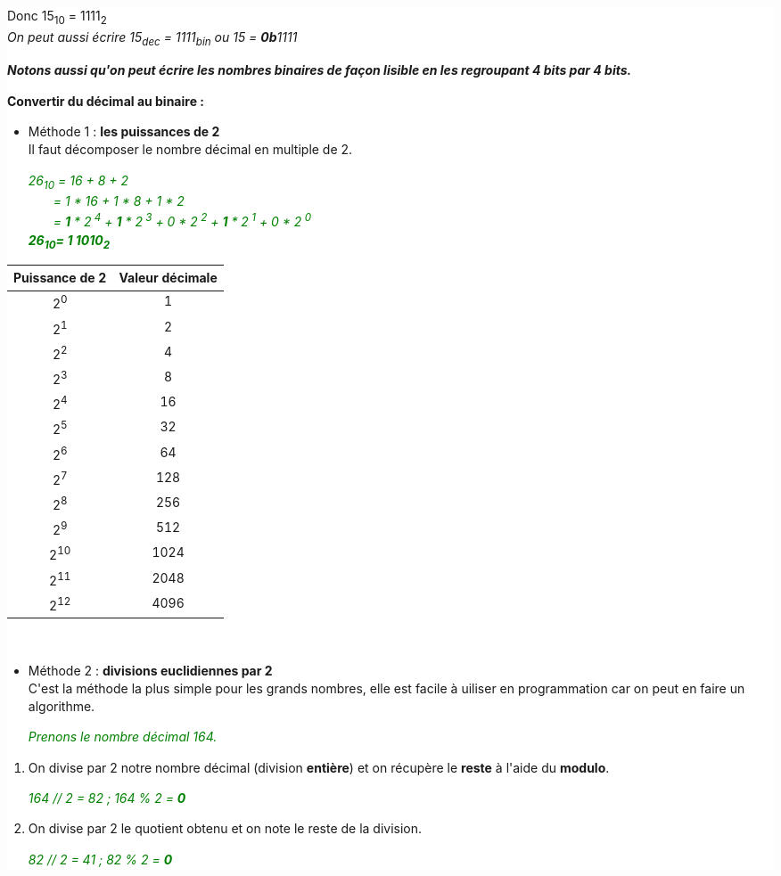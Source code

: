 Donc 15<sub>10</sub> = 1111<sub>2</sub> \
*On peut aussi écrire 15<sub>dec</sub> = 1111<sub>bin</sub> ou 15 = **0b**1111*

***Notons aussi qu'on peut écrire les nombres binaires de façon lisible en les regroupant 4 bits par 4 bits.***

**Convertir du décimal au binaire :**

- Méthode 1 : **les puissances de 2** \
Il faut décomposer le nombre décimal en multiple de 2.
    <p style="color: green"><em>26<sub>10</sub> = 16 + 8 + 2<br>
    &emsp;&emsp;= 1 * 16 + 1 * 8 + 1 * 2<br>
    &emsp;&emsp;= <strong>1</strong> * 2<sup> 4</sup> + <strong>1</strong> * 2<sup> 3</sup> + 0 * 2<sup> 2</sup> + <strong>1</strong> * 2<sup> 1</sup> + 0 * 2<sup> 0</sup><br>
    <strong>26<sub>10</sub>= 1 1010<sub>2</sub></strong></em></p>

<center>

| Puissance de 2 | Valeur décimale |
| :---: | :---: |
| 2<sup>0 | 1 |
| 2<sup>1 | 2 |
| 2<sup>2 | 4 |
| 2<sup>3 | 8 |
| 2<sup>4 | 16 |
| 2<sup>5 | 32 |
| 2<sup>6 | 64 |
| 2<sup>7 | 128 |
| 2<sup>8 | 256 |
| 2<sup>9 | 512 |
| 2<sup>10 | 1024 |
| 2<sup>11 | 2048 |
| 2<sup>12 | 4096 |
</center>
<br>

- Méthode 2 : **divisions euclidiennes par 2** \
C'est la méthode la plus simple pour les grands nombres, elle est facile à uiliser en programmation car on peut en faire un algorithme.
    <p style="color: green"><em>Prenons le nombre décimal 164.</em></p>

1. On divise par 2 notre nombre décimal (division **entière**) et on récupère le **reste** à l'aide du **modulo**.
    <p style="color: green"><em>164 // 2 = 82 ; 164 % 2 = <strong>0</strong></em></p>

2. On divise par 2 le quotient obtenu et on note le reste de la division.
    <p style="color: green"><em>82 // 2 = 41 ; 82 % 2 = <strong>0</strong></em></p>
